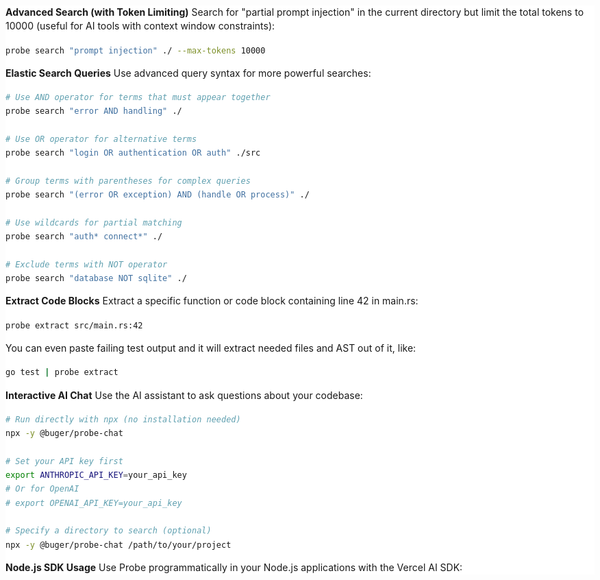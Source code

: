 **Advanced Search (with Token Limiting)**
Search for "partial prompt injection" in the current directory but limit the total tokens to 10000 (useful for AI tools with context window constraints):

~~~bash
probe search "prompt injection" ./ --max-tokens 10000
~~~

**Elastic Search Queries**
Use advanced query syntax for more powerful searches:

~~~bash
# Use AND operator for terms that must appear together
probe search "error AND handling" ./

# Use OR operator for alternative terms
probe search "login OR authentication OR auth" ./src

# Group terms with parentheses for complex queries
probe search "(error OR exception) AND (handle OR process)" ./

# Use wildcards for partial matching
probe search "auth* connect*" ./

# Exclude terms with NOT operator
probe search "database NOT sqlite" ./
~~~

**Extract Code Blocks**
Extract a specific function or code block containing line 42 in main.rs:

~~~bash
probe extract src/main.rs:42
~~~

You can even paste failing test output and it will extract needed files and AST out of it, like:

~~~bash
go test | probe extract
~~~

**Interactive AI Chat**
Use the AI assistant to ask questions about your codebase:

~~~bash
# Run directly with npx (no installation needed)
npx -y @buger/probe-chat

# Set your API key first
export ANTHROPIC_API_KEY=your_api_key
# Or for OpenAI
# export OPENAI_API_KEY=your_api_key

# Specify a directory to search (optional)
npx -y @buger/probe-chat /path/to/your/project
~~~

**Node.js SDK Usage**
Use Probe programmatically in your Node.js applications with the Vercel AI SDK:
